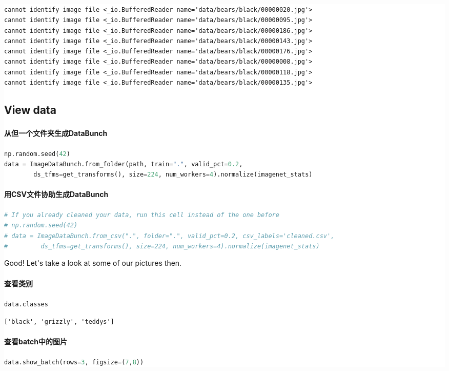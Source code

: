 

    cannot identify image file <_io.BufferedReader name='data/bears/black/00000020.jpg'>
    cannot identify image file <_io.BufferedReader name='data/bears/black/00000095.jpg'>
    cannot identify image file <_io.BufferedReader name='data/bears/black/00000186.jpg'>
    cannot identify image file <_io.BufferedReader name='data/bears/black/00000143.jpg'>
    cannot identify image file <_io.BufferedReader name='data/bears/black/00000176.jpg'>
    cannot identify image file <_io.BufferedReader name='data/bears/black/00000008.jpg'>
    cannot identify image file <_io.BufferedReader name='data/bears/black/00000118.jpg'>
    cannot identify image file <_io.BufferedReader name='data/bears/black/00000135.jpg'>


## View data

#### 从但一个文件夹生成DataBunch


```python
np.random.seed(42)
data = ImageDataBunch.from_folder(path, train=".", valid_pct=0.2,
        ds_tfms=get_transforms(), size=224, num_workers=4).normalize(imagenet_stats)
```

#### 用CSV文件协助生成DataBunch


```python
# If you already cleaned your data, run this cell instead of the one before
# np.random.seed(42)
# data = ImageDataBunch.from_csv(".", folder=".", valid_pct=0.2, csv_labels='cleaned.csv',
#         ds_tfms=get_transforms(), size=224, num_workers=4).normalize(imagenet_stats)
```

Good! Let's take a look at some of our pictures then.

#### 查看类别


```python
data.classes
```




    ['black', 'grizzly', 'teddys']



#### 查看batch中的图片


```python
data.show_batch(rows=3, figsize=(7,8))
```

